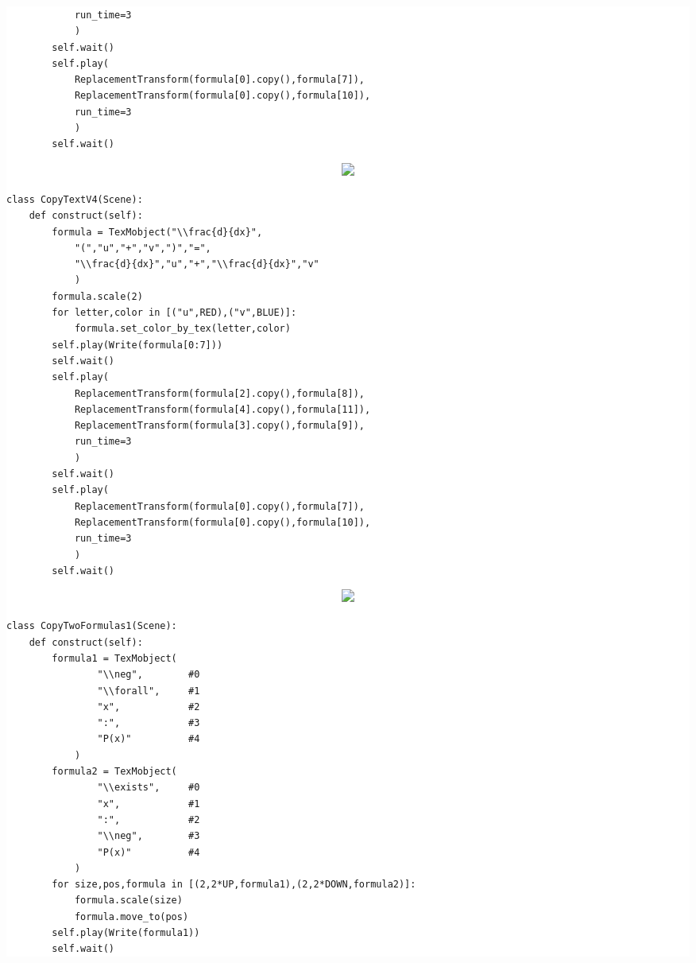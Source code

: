 ```python3
			run_time=3
			)
		self.wait()
		self.play(
			ReplacementTransform(formula[0].copy(),formula[7]),
			ReplacementTransform(formula[0].copy(),formula[10]),
			run_time=3
			)
		self.wait()
```

<p align="center"><img src ="/English/4_transform/gifs/CopyTextV3.gif" /></p>

```python3
class CopyTextV4(Scene):
	def construct(self):
		formula = TexMobject("\\frac{d}{dx}",
			"(","u","+","v",")","=",
			"\\frac{d}{dx}","u","+","\\frac{d}{dx}","v"
			)
		formula.scale(2)
		for letter,color in [("u",RED),("v",BLUE)]:
			formula.set_color_by_tex(letter,color)
		self.play(Write(formula[0:7]))
		self.wait()
		self.play(
			ReplacementTransform(formula[2].copy(),formula[8]),
			ReplacementTransform(formula[4].copy(),formula[11]),
			ReplacementTransform(formula[3].copy(),formula[9]),
			run_time=3
			)
		self.wait()
		self.play(
			ReplacementTransform(formula[0].copy(),formula[7]),
			ReplacementTransform(formula[0].copy(),formula[10]),
			run_time=3
			)
		self.wait()
```

<p align="center"><img src ="/English/4_transform/gifs/CopyTextV4.gif" /></p>

```python3
class CopyTwoFormulas1(Scene):
	def construct(self):
		formula1 = TexMobject(
				"\\neg",		#0
				"\\forall",		#1
				"x",			#2
				":",			#3
				"P(x)"			#4
			)
		formula2 = TexMobject(
				"\\exists",		#0
				"x",			#1
				":",			#2
				"\\neg",		#3
				"P(x)"			#4
			)
		for size,pos,formula in [(2,2*UP,formula1),(2,2*DOWN,formula2)]:
			formula.scale(size)
			formula.move_to(pos)
		self.play(Write(formula1))
		self.wait()
```